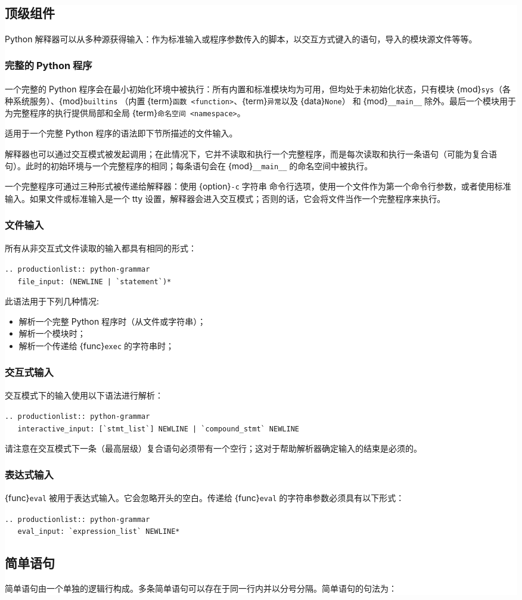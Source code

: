 ## 顶级组件

Python 解释器可以从多种源获得输入：作为标准输入或程序参数传入的脚本，以交互方式键入的语句，导入的模块源文件等等。

### 完整的 Python 程序

一个完整的 Python 程序会在最小初始化环境中被执行：所有内置和标准模块均为可用，但均处于未初始化状态，只有模块 {mod}`sys`（各种系统服务）、{mod}`builtins` （内置 {term}`函数 <function>`、{term}`异常`以及 {data}`None`） 和 {mod}`__main__` 除外。最后一个模块用于为完整程序的执行提供局部和全局 {term}`命名空间 <namespace>`。

适用于一个完整 Python 程序的语法即下节所描述的文件输入。

解释器也可以通过交互模式被发起调用；在此情况下，它并不读取和执行一个完整程序，而是每次读取和执行一条语句（可能为复合语句）。此时的初始环境与一个完整程序的相同；每条语句会在 {mod}`__main__` 的命名空间中被执行。

一个完整程序可通过三种形式被传递给解释器：使用 {option}`-c` 字符串 命令行选项，使用一个文件作为第一个命令行参数，或者使用标准输入。如果文件或标准输入是一个 tty 设置，解释器会进入交互模式；否则的话，它会将文件当作一个完整程序来执行。

### 文件输入

所有从非交互式文件读取的输入都具有相同的形式：

```{eval-rst}
.. productionlist:: python-grammar
   file_input: (NEWLINE | `statement`)*
```

此语法用于下列几种情况:

- 解析一个完整 Python 程序时（从文件或字符串）；
- 解析一个模块时；
- 解析一个传递给 {func}`exec` 的字符串时；

### 交互式输入

交互模式下的输入使用以下语法进行解析：

```{eval-rst}
.. productionlist:: python-grammar
   interactive_input: [`stmt_list`] NEWLINE | `compound_stmt` NEWLINE
```

请注意在交互模式下一条（最高层级）复合语句必须带有一个空行；这对于帮助解析器确定输入的结束是必须的。

###  表达式输入

{func}`eval` 被用于表达式输入。它会忽略开头的空白。传递给 {func}`eval` 的字符串参数必须具有以下形式：

```{eval-rst}
.. productionlist:: python-grammar
   eval_input: `expression_list` NEWLINE*
```

## 简单语句

简单语句由一个单独的逻辑行构成。多条简单语句可以存在于同一行内并以分号分隔。简单语句的句法为：
